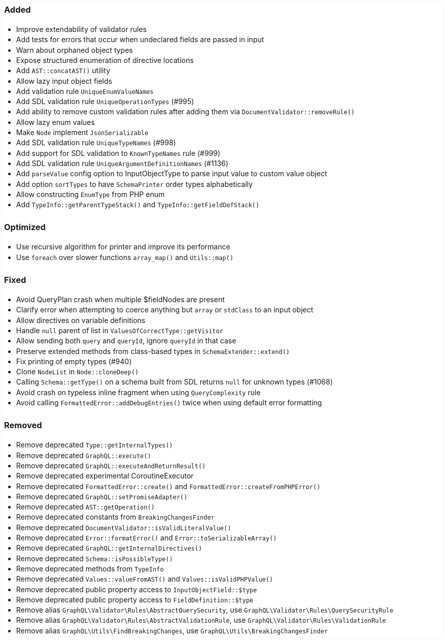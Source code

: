 ### Added

- Improve extendability of validator rules
- Add tests for errors that occur when undeclared fields are passed in input
- Warn about orphaned object types
- Expose structured enumeration of directive locations
- Add `AST::concatAST()` utility
- Allow lazy input object fields
- Add validation rule `UniqueEnumValueNames`
- Add SDL validation rule `UniqueOperationTypes` (#995)
- Add ability to remove custom validation rules after adding them via `DocumentValidator::removeRule()`
- Allow lazy enum values
- Make `Node` implement `JsonSerializable`
- Add SDL validation rule `UniqueTypeNames` (#998)
- Add support for SDL validation to `KnownTypeNames` rule (#999)
- Add SDL validation rule `UniqueArgumentDefinitionNames` (#1136)
- Add `parseValue` config option to InputObjectType to parse input value to custom value object
- Add option `sortTypes` to have `SchemaPrinter` order types alphabetically
- Allow constructing `EnumType` from PHP enum
- Add `TypeInfo::getParentTypeStack()` and `TypeInfo::getFieldDefStack()`

### Optimized

- Use recursive algorithm for printer and improve its performance
- Use `foreach` over slower functions `array_map()` and `Utils::map()`

### Fixed

- Avoid QueryPlan crash when multiple $fieldNodes are present
- Clarify error when attempting to coerce anything but `array` or `stdClass` to an input object
- Allow directives on variable definitions
- Handle `null` parent of list in `ValuesOfCorrectType::getVisitor`
- Allow sending both `query` and `queryId`, ignore `queryId` in that case
- Preserve extended methods from class-based types in `SchemaExtender::extend()`
- Fix printing of empty types (#940)
- Clone `NodeList` in `Node::cloneDeep()`
- Calling `Schema::getType()` on a schema built from SDL returns `null` for unknown types (#1068)
- Avoid crash on typeless inline fragment when using `QueryComplexity` rule
- Avoid calling `FormattedError::addDebugEntries()` twice when using default error formatting

### Removed

- Remove deprecated `Type::getInternalTypes()`
- Remove deprecated `GraphQL::execute()`
- Remove deprecated `GraphQL::executeAndReturnResult()`
- Remove deprecated experimental CoroutineExecutor
- Remove deprecated `FormattedError::create()` and `FormattedError::createFromPHPError()`
- Remove deprecated `GraphQL::setPromiseAdapter()`
- Remove deprecated `AST::getOperation()`
- Remove deprecated constants from `BreakingChangesFinder`
- Remove deprecated `DocumentValidator::isValidLiteralValue()`
- Remove deprecated `Error::formatError()` and `Error::toSerializableArray()`
- Remove deprecated `GraphQL::getInternalDirectives()`
- Remove deprecated `Schema::isPossibleType()`
- Remove deprecated methods from `TypeInfo`
- Remove deprecated `Values::valueFromAST()` and `Values::isValidPHPValue()`
- Remove deprecated public property access to `InputObjectField::$type`
- Remove deprecated public property access to `FieldDefinition::$type`
- Remove alias `GraphQL\Validator\Rules\AbstractQuerySecurity`, use `GraphQL\Validator\Rules\QuerySecurityRule`
- Remove alias `GraphQL\Validator\Rules\AbstractValidationRule`, use `GraphQL\Validator\Rules\ValidationRule`
- Remove alias `GraphQL\Utils\FindBreakingChanges`, use `GraphQL\Utils\BreakingChangesFinder`